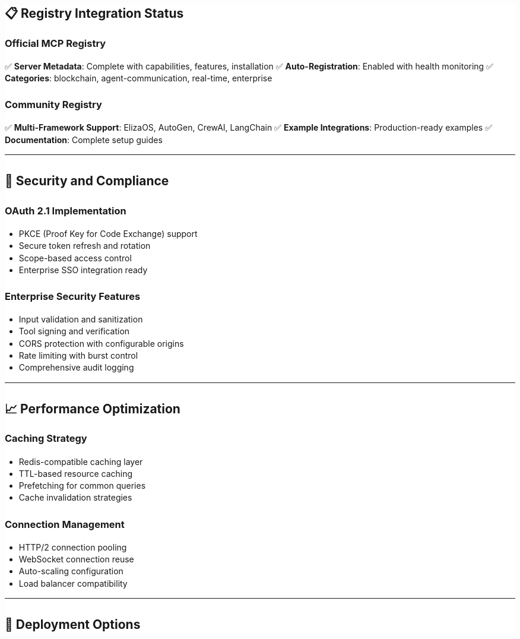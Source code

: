
## 📋 **Registry Integration Status**

### **Official MCP Registry**
✅ **Server Metadata**: Complete with capabilities, features, installation
✅ **Auto-Registration**: Enabled with health monitoring
✅ **Categories**: blockchain, agent-communication, real-time, enterprise

### **Community Registry**
✅ **Multi-Framework Support**: ElizaOS, AutoGen, CrewAI, LangChain
✅ **Example Integrations**: Production-ready examples
✅ **Documentation**: Complete setup guides

---

## 🔐 **Security and Compliance**

### **OAuth 2.1 Implementation**
- PKCE (Proof Key for Code Exchange) support
- Secure token refresh and rotation
- Scope-based access control
- Enterprise SSO integration ready

### **Enterprise Security Features**
- Input validation and sanitization
- Tool signing and verification
- CORS protection with configurable origins
- Rate limiting with burst control
- Comprehensive audit logging

---

## 📈 **Performance Optimization**

### **Caching Strategy**
- Redis-compatible caching layer
- TTL-based resource caching
- Prefetching for common queries
- Cache invalidation strategies

### **Connection Management**
- HTTP/2 connection pooling
- WebSocket connection reuse
- Auto-scaling configuration
- Load balancer compatibility

---

## 🚢 **Deployment Options**
